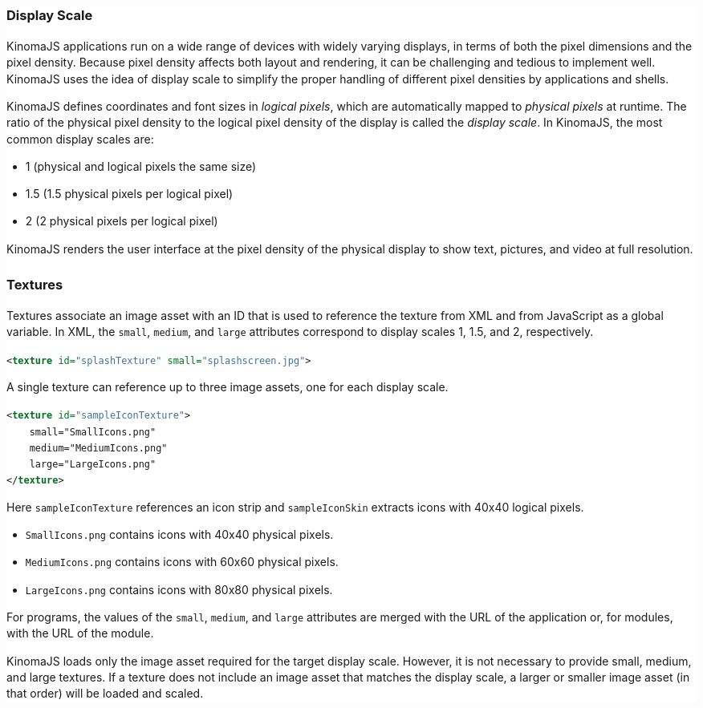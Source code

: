 ### Display Scale

KinomaJS applications run on a wide range of devices with widely varying displays, in terms of both the pixel dimensions and the pixel density. Because pixel density affects both layout and rendering, it can be challenging and tedious to implement well. KinomaJS uses the idea of display scale to simplify the proper handling of different pixel densities by applications and shells.

KinomaJS defines coordinates and font sizes in *logical pixels*, which are automatically mapped to *physical pixels* at runtime. The ratio of the physical pixel density to the logical pixel density of the display is called the *display scale*. In KinomaJS, the most common display scales are:

- 1 (physical and logical pixels the same size)

- 1.5 (1.5 physical pixels per logical pixel)

- 2 (2 physical pixels per logical pixel)

KinomaJS renders the user interface at the pixel density of the physical display to show text, pictures, and video at full resolution.

### Textures

Textures associate an image asset with an ID that is used to reference the texture from XML and from JavaScript as a global variable. In XML, the `small`, `medium`, and `large` attributes correspond to display scales 1, 1.5, and 2, respectively.

```xml
<texture id="splashTexture" small="splashscreen.jpg">
```

A single texture can reference up to three image assets, one for each display scale.

```xml
<texture id="sampleIconTexture">
	small="SmallIcons.png"
	medium="MediumIcons.png"
	large="LargeIcons.png"
</texture>
```



Here `sampleIconTexture` references an icon strip and `sampleIconSkin` extracts icons with 40x40 logical pixels.

- `SmallIcons.png` contains icons with 40x40 physical pixels.

- `MediumIcons.png` contains icons with 60x60 physical pixels.

- `LargeIcons.png` contains icons with 80x80 physical pixels.

For programs, the values of the `small`, `medium`, and `large` attributes are merged with the URL of the application or, for modules, with the URL of the module.

KinomaJS loads only the image asset required for the target display scale. However, it is not necessary to provide small, medium, and large textures. If a texture does not include an image asset that matches the display scale, a larger or smaller image asset (in that order) will be loaded and scaled.
